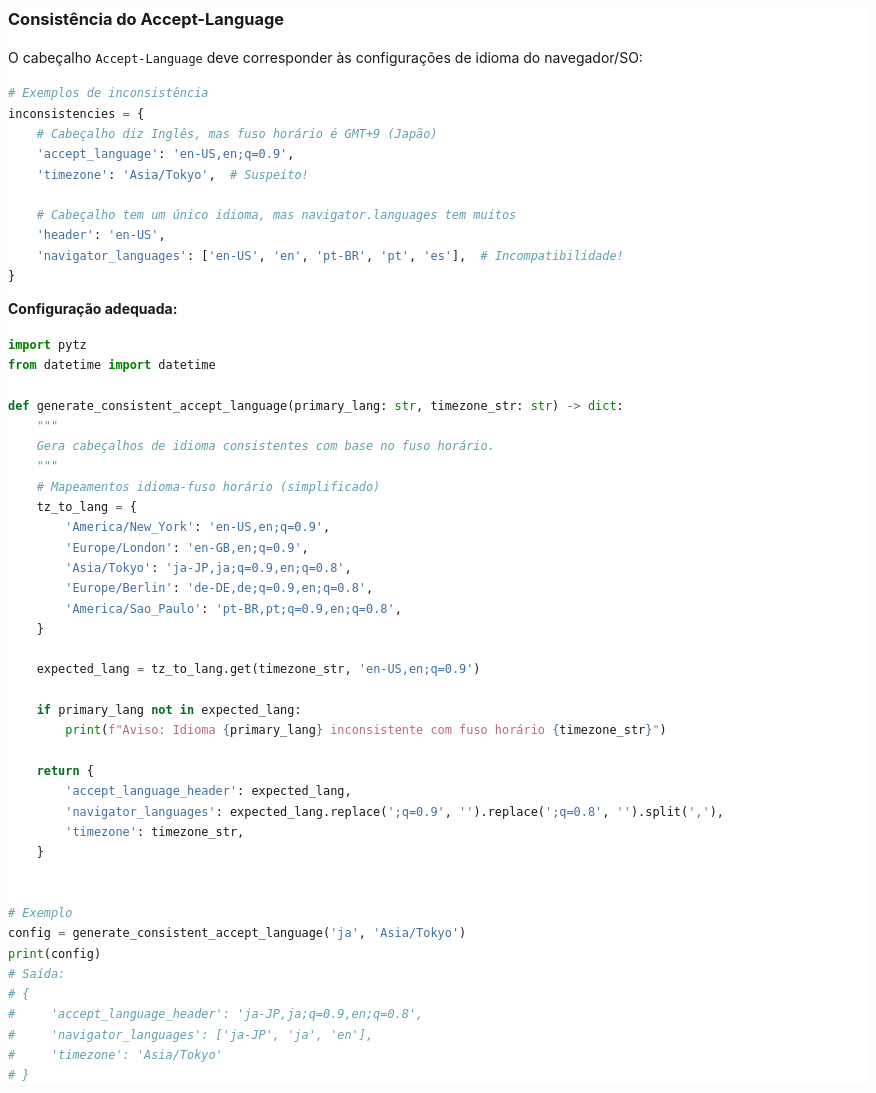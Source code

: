 ### Consistência do Accept-Language

O cabeçalho `Accept-Language` deve corresponder às configurações de idioma do navegador/SO:

```python
# Exemplos de inconsistência
inconsistencies = {
    # Cabeçalho diz Inglês, mas fuso horário é GMT+9 (Japão)
    'accept_language': 'en-US,en;q=0.9',
    'timezone': 'Asia/Tokyo',  # Suspeito!
    
    # Cabeçalho tem um único idioma, mas navigator.languages tem muitos
    'header': 'en-US',
    'navigator_languages': ['en-US', 'en', 'pt-BR', 'pt', 'es'],  # Incompatibilidade!
}
```

**Configuração adequada:**

```python
import pytz
from datetime import datetime

def generate_consistent_accept_language(primary_lang: str, timezone_str: str) -> dict:
    """
    Gera cabeçalhos de idioma consistentes com base no fuso horário.
    """
    # Mapeamentos idioma-fuso horário (simplificado)
    tz_to_lang = {
        'America/New_York': 'en-US,en;q=0.9',
        'Europe/London': 'en-GB,en;q=0.9',
        'Asia/Tokyo': 'ja-JP,ja;q=0.9,en;q=0.8',
        'Europe/Berlin': 'de-DE,de;q=0.9,en;q=0.8',
        'America/Sao_Paulo': 'pt-BR,pt;q=0.9,en;q=0.8',
    }
    
    expected_lang = tz_to_lang.get(timezone_str, 'en-US,en;q=0.9')
    
    if primary_lang not in expected_lang:
        print(f"Aviso: Idioma {primary_lang} inconsistente com fuso horário {timezone_str}")
    
    return {
        'accept_language_header': expected_lang,
        'navigator_languages': expected_lang.replace(';q=0.9', '').replace(';q=0.8', '').split(','),
        'timezone': timezone_str,
    }


# Exemplo
config = generate_consistent_accept_language('ja', 'Asia/Tokyo')
print(config)
# Saída:
# {
#     'accept_language_header': 'ja-JP,ja;q=0.9,en;q=0.8',
#     'navigator_languages': ['ja-JP', 'ja', 'en'],
#     'timezone': 'Asia/Tokyo'
# }
```
